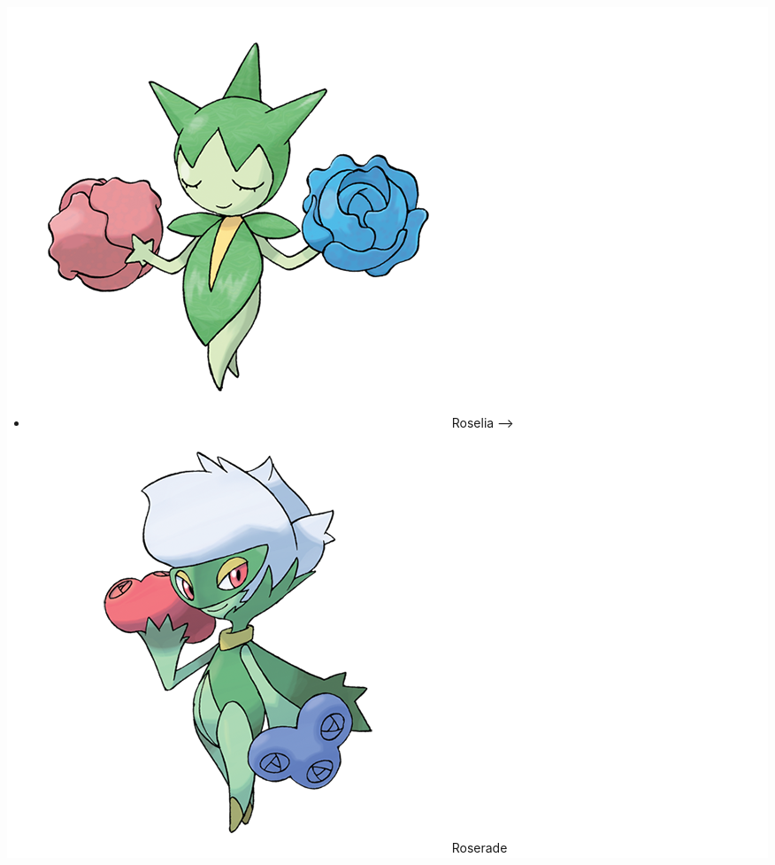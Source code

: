 * <img src="../.gitbook/assets/image (86).png" alt="" data-size="line"> Roselia --> <img src="../.gitbook/assets/image (8).png" alt="" data-size="line"> Roserade